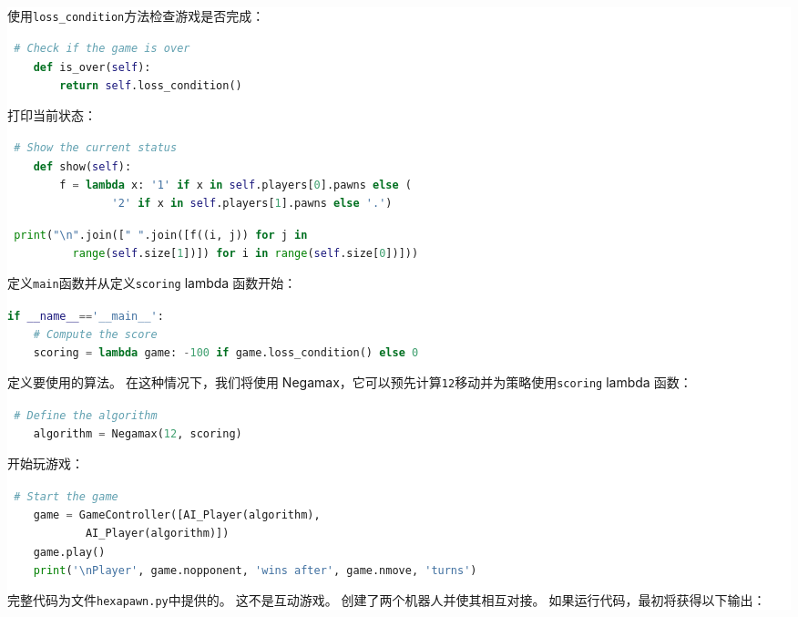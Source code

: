 使用`loss_condition`方法检查游戏是否完成：

```py
 # Check if the game is over
    def is_over(self):
        return self.loss_condition() 
```

打印当前状态：

```py
 # Show the current status 
    def show(self):
        f = lambda x: '1' if x in self.players[0].pawns else (
                '2' if x in self.players[1].pawns else '.') 
```

```py
 print("\n".join([" ".join([f((i, j)) for j in 
          range(self.size[1])]) for i in range(self.size[0])])) 
```

定义`main`函数并从定义`scoring` lambda 函数开始：

```py
if __name__=='__main__':
    # Compute the score
    scoring = lambda game: -100 if game.loss_condition() else 0 
```

定义要使用的算法。 在这种情况下，我们将使用 Negamax，它可以预先计算`12`移动并为策略使用`scoring` lambda 函数：

```py
 # Define the algorithm
    algorithm = Negamax(12, scoring) 
```

开始玩游戏：

```py
 # Start the game
    game = GameController([AI_Player(algorithm), 
            AI_Player(algorithm)])
    game.play()
    print('\nPlayer', game.nopponent, 'wins after', game.nmove, 'turns') 
```

完整代码为文件`hexapawn.py`中提供的。 这不是互动游戏。 创建了两个机器人并使其相互对接。 如果运行代码，最初将获得以下输出：

